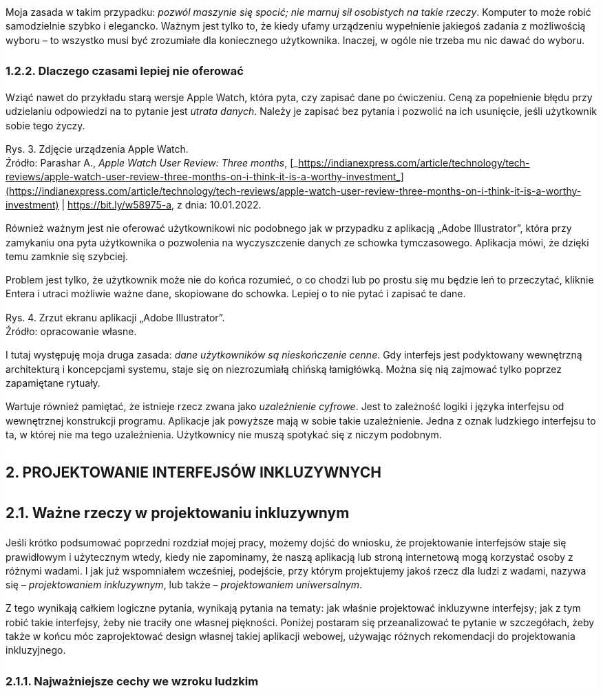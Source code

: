 Moja zasada w takim przypadku: _pozwól maszynie się spocić; nie marnuj sił osobistych na takie rzeczy_. Komputer to może robić samodzielnie szybko i elegancko. Ważnym jest tylko to, że kiedy ufamy urządzeniu wypełnienie jakiegoś zadania z możliwością wyboru – to wszystko musi być zrozumiałe dla koniecznego użytkownika. Inaczej, w ogóle nie trzeba mu nic dawać do wyboru.

### 1.2.2. Dlaczego czasami lepiej nie oferować

Wziąć nawet do przykładu starą wersje Apple Watch, która pyta, czy zapisać dane po ćwiczeniu. Ceną za popełnienie błędu przy udzielaniu odpowiedzi na to pytanie jest _utrata danych_. Należy je zapisać bez pytania i pozwolić na ich usunięcie, jeśli użytkownik sobie tego życzy.

Rys. 3. Zdjęcie urządzenia Apple Watch.  
Źródło: Parashar A., _Apple Watch User Review: Three months_, [_https://indianexpress.com/article/technology/tech-reviews/apple-watch-user-review-three-months-on-i-think-it-is-a-worthy-investment_](https://indianexpress.com/article/technology/tech-reviews/apple-watch-user-review-three-months-on-i-think-it-is-a-worthy-investment) | <https://bit.ly/w58975-a>, z dnia: 10.01.2022.

Również ważnym jest nie oferować użytkownikowi nic podobnego jak w przypadku z aplikacją „Adobe Illustrator”, która przy zamykaniu ona pyta użytkownika o pozwolenia na wyczyszczenie danych ze schowka tymczasowego. Aplikacja mówi, że dzięki temu zamknie się szybciej.

Problem jest tylko, że użytkownik może nie do końca rozumieć, o co chodzi lub po prostu się mu będzie leń to przeczytać, kliknie Entera i utraci możliwie ważne dane, skopiowane do schowka. Lepiej o to nie pytać i zapisać te dane.

Rys. 4. Zrzut ekranu aplikacji „Adobe Illustrator”.  
Źródło: opracowanie własne.

I tutaj występuję moja druga zasada: _dane użytkowników są nieskończenie cenne_. Gdy interfejs jest podyktowany wewnętrzną architekturą i koncepcjami systemu, staje się on niezrozumiałą chińską łamigłówką. Można się nią zajmować tylko poprzez zapamiętane rytuały.

Wartuje również pamiętać, że istnieje rzecz zwana jako _uzależnienie cyfrowe_. Jest to zależność logiki i języka interfejsu od wewnętrznej konstrukcji programu. Aplikacje jak powyższe mają w sobie takie uzależnienie. Jedna z oznak ludzkiego interfejsu to ta, w której nie ma tego uzależnienia. Użytkownicy nie muszą spotykać się z niczym podobnym.

## 2. PROJEKTOWANIE INTERFEJSÓW INKLUZYWNYCH

## 2.1. Ważne rzeczy w projektowaniu inkluzywnym

Jeśli krótko podsumować poprzedni rozdział mojej pracy, możemy dojść do wniosku, że projektowanie interfejsów staje się prawidłowym i użytecznym wtedy, kiedy nie zapominamy, że naszą aplikacją lub stroną internetową mogą korzystać osoby z różnymi wadami. I jak już wspomniałem wcześniej, podejście, przy którym projektujemy jakoś rzecz dla ludzi z wadami, nazywa się – _projektowaniem inkluzywnym_, lub także – _projektowaniem uniwersalnym_.

Z tego wynikają całkiem logiczne pytania, wynikają pytania na tematy: jak właśnie projektować inkluzywne interfejsy; jak z tym robić takie interfejsy, żeby nie traciły one własnej piękności. Poniżej postaram się przeanalizować te pytanie w szczegółach, żeby także w końcu móc zaprojektować design własnej takiej aplikacji webowej, używając różnych rekomendacji do projektowania inkluzyjnego.

### 2.1.1. Najważniejsze cechy we wzroku ludzkim
